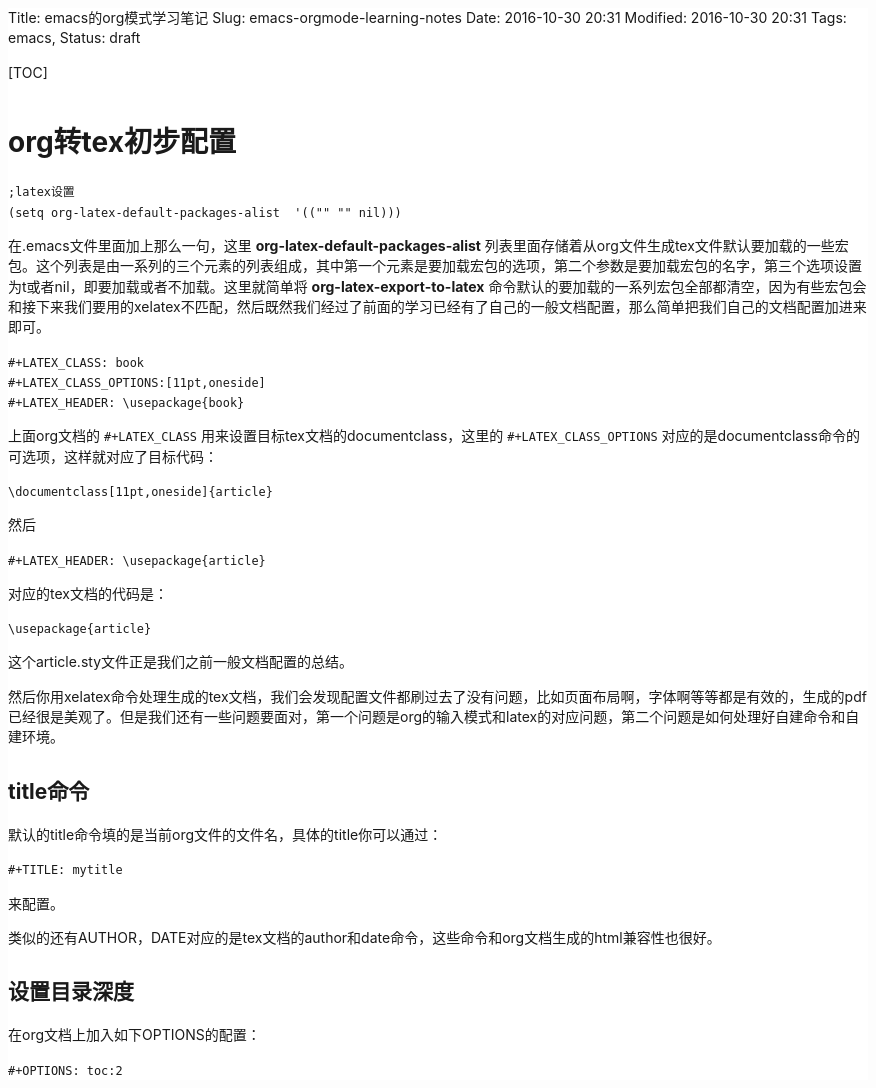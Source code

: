 Title: emacs的org模式学习笔记
Slug: emacs-orgmode-learning-notes
Date: 2016-10-30 20:31
Modified: 2016-10-30 20:31
Tags: emacs,
Status: draft

[TOC]


# org转tex初步配置

```emacs-lisp
;latex设置
(setq org-latex-default-packages-alist  '(("" "" nil)))
```

在.emacs文件里面加上那么一句，这里 **org-latex-default-packages-alist** 列表里面存储着从org文件生成tex文件默认要加载的一些宏包。这个列表是由一系列的三个元素的列表组成，其中第一个元素是要加载宏包的选项，第二个参数是要加载宏包的名字，第三个选项设置为t或者nil，即要加载或者不加载。这里就简单将 **org-latex-export-to-latex** 命令默认的要加载的一系列宏包全部都清空，因为有些宏包会和接下来我们要用的xelatex不匹配，然后既然我们经过了前面的学习已经有了自己的一般文档配置，那么简单把我们自己的文档配置加进来即可。

    #+LATEX_CLASS: book
    #+LATEX_CLASS_OPTIONS:[11pt,oneside]
    #+LATEX_HEADER: \usepackage{book}

上面org文档的 `#+LATEX_CLASS` 用来设置目标tex文档的documentclass，这里的 `#+LATEX_CLASS_OPTIONS` 对应的是documentclass命令的可选项，这样就对应了目标代码：

    \documentclass[11pt,oneside]{article}

然后

    #+LATEX_HEADER: \usepackage{article}

对应的tex文档的代码是：

    \usepackage{article}

这个article.sty文件正是我们之前一般文档配置的总结。

然后你用xelatex命令处理生成的tex文档，我们会发现配置文件都刷过去了没有问题，比如页面布局啊，字体啊等等都是有效的，生成的pdf已经很是美观了。但是我们还有一些问题要面对，第一个问题是org的输入模式和latex的对应问题，第二个问题是如何处理好自建命令和自建环境。

## title命令

默认的title命令填的是当前org文件的文件名，具体的title你可以通过：

    #+TITLE: mytitle

来配置。

类似的还有AUTHOR，DATE对应的是tex文档的author和date命令，这些命令和org文档生成的html兼容性也很好。

## 设置目录深度

在org文档上加入如下OPTIONS的配置：

    #+OPTIONS: toc:2

